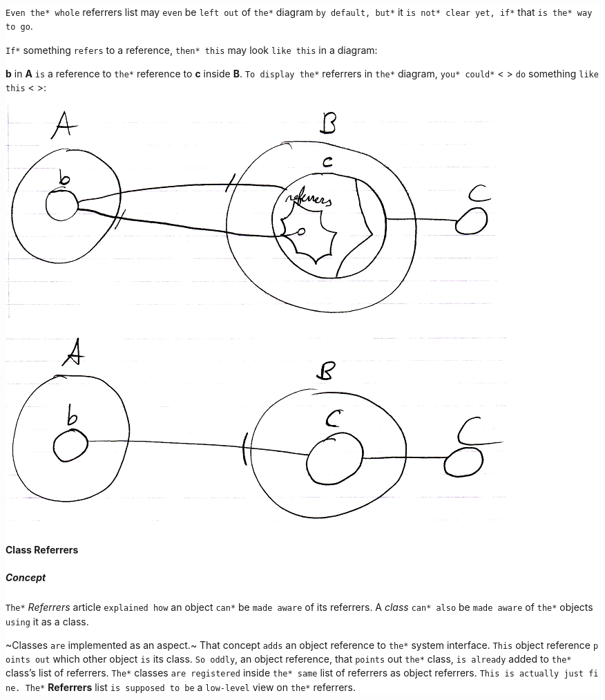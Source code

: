 `Even the* whole` referrers list may `even` be `left out` of `the*` diagram `by default, but*` it `is not* clear yet, if*` that `is the* way to go`.

`If*` something `refers` to a reference, `then* this` may look `like this` in a diagram:

__b__ in __A__ `is` a reference to `the*` reference to __c__ inside __B__. `To display the*` referrers in `the*` diagram, `you* could*` < > `do` something `like this` < >:

![](images/5.%20System%20Objects%20Misc%20Issues.016.png)

![](images/5.%20System%20Objects%20Misc%20Issues.017.png)

#### Class Referrers

##### Concept

`The*` *Referrers* article `explained how` an object `can*` be `made aware` of its referrers. A *class* `can* also` be `made aware` of `the*` objects `using` it as a class.

~Classes `are` implemented as an aspect.~ That concept `adds` an object reference to `the*` system interface. `This` object reference `points out` which other object `is` its class. `So oddly`, an object reference, that `points` out `the*` class, `is already` added to `the*` class’s list of referrers. `The*` classes `are registered` inside `the* same` list of referrers as object referrers. `This is actually just fine. The*` __Referrers__ list `is supposed to be` a `low-level` view on `the*` referrers.
